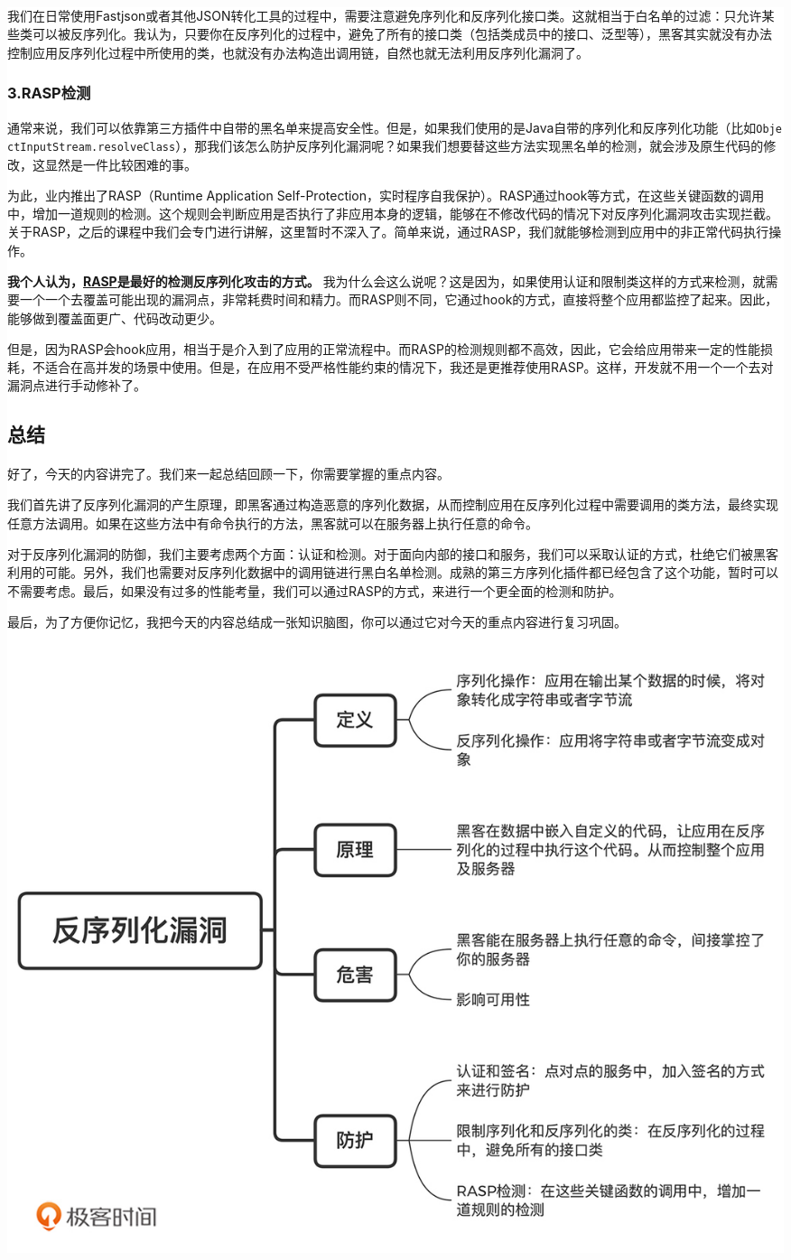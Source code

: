 我们在日常使用Fastjson或者其他JSON转化工具的过程中，需要注意避免序列化和反序列化接口类。这就相当于白名单的过滤：只允许某些类可以被反序列化。我认为，只要你在反序列化的过程中，避免了所有的接口类（包括类成员中的接口、泛型等），黑客其实就没有办法控制应用反序列化过程中所使用的类，也就没有办法构造出调用链，自然也就无法利用反序列化漏洞了。

### 3.RASP检测

通常来说，我们可以依靠第三方插件中自带的黑名单来提高安全性。但是，如果我们使用的是Java自带的序列化和反序列化功能（比如`ObjectInputStream.resolveClass`），那我们该怎么防护反序列化漏洞呢？如果我们想要替这些方法实现黑名单的检测，就会涉及原生代码的修改，这显然是一件比较困难的事。

为此，业内推出了RASP（Runtime Application Self-Protection，实时程序自我保护）。RASP通过hook等方式，在这些关键函数的调用中，增加一道规则的检测。这个规则会判断应用是否执行了非应用本身的逻辑，能够在不修改代码的情况下对反序列化漏洞攻击实现拦截。关于RASP，之后的课程中我们会专门进行讲解，这里暂时不深入了。简单来说，通过RASP，我们就能够检测到应用中的非正常代码执行操作。

**我个人认为，[RASP](https://www.freebuf.com/articles/web/197823.html)是最好的检测反序列化攻击的方式。** 我为什么会这么说呢？这是因为，如果使用认证和限制类这样的方式来检测，就需要一个一个去覆盖可能出现的漏洞点，非常耗费时间和精力。而RASP则不同，它通过hook的方式，直接将整个应用都监控了起来。因此，能够做到覆盖面更广、代码改动更少。

但是，因为RASP会hook应用，相当于是介入到了应用的正常流程中。而RASP的检测规则都不高效，因此，它会给应用带来一定的性能损耗，不适合在高并发的场景中使用。但是，在应用不受严格性能约束的情况下，我还是更推荐使用RASP。这样，开发就不用一个一个去对漏洞点进行手动修补了。

## 总结

好了，今天的内容讲完了。我们来一起总结回顾一下，你需要掌握的重点内容。

我们首先讲了反序列化漏洞的产生原理，即黑客通过构造恶意的序列化数据，从而控制应用在反序列化过程中需要调用的类方法，最终实现任意方法调用。如果在这些方法中有命令执行的方法，黑客就可以在服务器上执行任意的命令。

对于反序列化漏洞的防御，我们主要考虑两个方面：认证和检测。对于面向内部的接口和服务，我们可以采取认证的方式，杜绝它们被黑客利用的可能。另外，我们也需要对反序列化数据中的调用链进行黑白名单检测。成熟的第三方序列化插件都已经包含了这个功能，暂时可以不需要考虑。最后，如果没有过多的性能考量，我们可以通过RASP的方式，来进行一个更全面的检测和防护。

最后，为了方便你记忆，我把今天的内容总结成一张知识脑图，你可以通过它对今天的重点内容进行复习巩固。

![](./httpsstatic001geekbangorgresourceimageb737b79f722212c5a2582d9f5fbf15081337.jpg)
